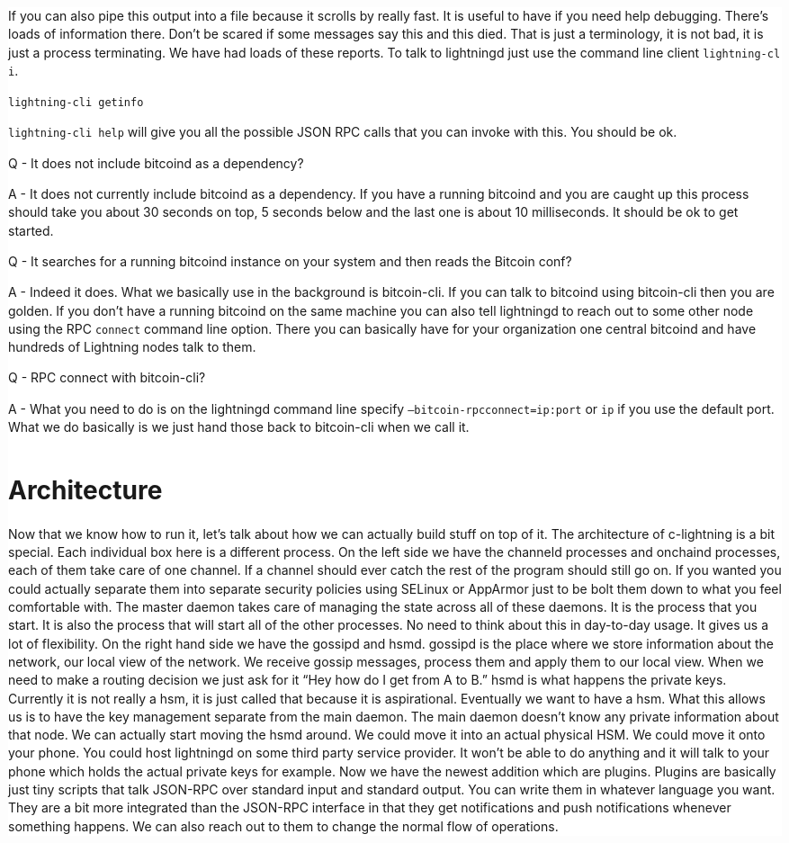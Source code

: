 If you can also pipe this output into a file because it scrolls by really fast. It is useful to have if you need help debugging. There’s loads of information there. Don’t be scared if some messages say this and this died. That is just a terminology, it is not bad, it is just a process terminating. We have had loads of these reports. To talk to lightningd just use the command line client `lightning-cli`.

`lightning-cli getinfo`

`lightning-cli help` will give you all the possible JSON RPC calls that you can invoke with this. You should be ok. 

Q - It does not include bitcoind as a dependency?

A - It does not currently include bitcoind as a dependency. If you have a running bitcoind and you are caught up this process should take you about 30 seconds on top, 5 seconds below and the last one is about 10 milliseconds. It should be ok to get started.

Q - It searches for a running bitcoind instance on your system and then reads the Bitcoin conf?

A - Indeed it does. What we basically use in the background is bitcoin-cli. If you can talk to bitcoind using bitcoin-cli then you are golden. If you don’t have a running bitcoind on the same machine you can also tell lightningd to reach out to some other node using the RPC `connect` command line option. There you can basically have for your organization one central bitcoind and have hundreds of Lightning nodes talk to them.

Q - RPC connect with bitcoin-cli?

A - What you need to do is on the lightningd command line specify `—bitcoin-rpcconnect=ip:port` or `ip` if you use the default port. What we do basically is we just hand those back to bitcoin-cli when we call it.

# Architecture

Now that we know how to run it, let’s talk about how we can actually build stuff on top of it. The architecture of c-lightning is a bit special. Each individual box here is a different process. On the left side we have the channeld processes and onchaind processes, each of them take care of one channel. If a channel should ever catch the rest of the program should still go on. If you wanted you could actually separate them into separate security policies using SELinux or AppArmor just to be bolt them down to what you feel comfortable with. The master daemon takes care of managing the state across all of these daemons. It is the process that you start. It is also the process that will start all of the other processes. No need to think about this in day-to-day usage. It gives us a lot of flexibility. On the right hand side we have the gossipd and hsmd. gossipd is the place where we store information about the network, our local view of the network. We receive gossip messages, process them and apply them to our local view. When we need to make a routing decision we just ask for it “Hey how do I get from A to B.” hsmd is what happens the private keys. Currently it is not really a hsm, it is just called that because it is aspirational. Eventually we want to have a hsm. What this allows us is to have the key management separate from the main daemon. The main daemon doesn’t know any private information about that node. We can actually start moving the hsmd around. We could move it into an actual physical HSM. We could move it onto your phone. You could host lightningd on some third party service provider. It won’t be able to do anything and it will talk to your phone which holds the actual private keys for example. Now we have the newest addition which are plugins. Plugins are basically just tiny scripts that talk JSON-RPC over standard input and standard output. You can write them in whatever language you want. They are a bit more integrated than the JSON-RPC interface in that they get notifications and push notifications whenever something happens. We can also reach out to them to change the normal flow of operations.

